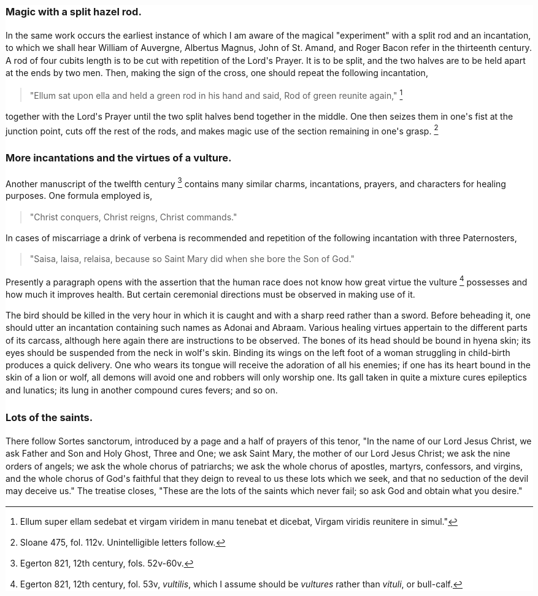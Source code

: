  [^6:5]: Sloane 475, fol. 122v.

### Magic with a split hazel rod.

In the same work occurs the earliest instance of which I am aware of the magical "experiment" with a split rod and an incantation, to which we shall hear William of Auvergne, Albertus Magnus, John of St. Amand, and Roger Bacon refer in the thirteenth century. A rod of four cubits length is to be cut with repetition of the Lord's Prayer. It is to be split, and the two halves are to be held apart at the ends by two men. Then, making the sign of the cross, one should repeat the following incantation, 

> "Ellum sat upon ella and held a green rod in his hand and said, Rod of green reunite again," [^7:1] 

 [^7:1]: Ellum super ellam sedebat et virgam viridem in manu tenebat et dicebat, Virgam viridis reunitere in simul."

together with the Lord's Prayer until the two split halves bend together in the middle. One then seizes them in one's fist at the junction point, cuts off the rest of the rods, and makes magic use of the section remaining in one's grasp. [^7:2] 

 [^7:2]: Sloane 475, fol. 112v. Unintelligible letters follow.

### More incantations and the virtues of a vulture.

Another manuscript of the twelfth century [^7:3] contains many similar charms, incantations, prayers, and characters for healing purposes. One formula employed is, 

 [^7:3]: Egerton 821, 12th century, fols. 52v-60v.

> "Christ conquers, Christ reigns, Christ commands." 

In cases of miscarriage a drink of verbena is recommended and repetition of the following incantation with three Paternosters, 

> "Saisa, laisa, relaisa, because so Saint Mary did when she bore the Son of God." 

Presently a paragraph opens with the assertion that the human race does not know how great virtue the vulture [^7:4] possesses and how much it improves health. But certain ceremonial directions must be observed in making use of it. 

 [^7:4]: Egerton 821, 12th century, fol. 53v, _vultilis_, which I assume should be _vultures_ rather than _vituli_, or bull-calf.

The bird should be killed in the very hour in which it is caught and with a sharp reed rather than a sword. Before beheading it, one should utter an incantation containing such names as Adonai and Abraam. Various healing virtues appertain to the different parts of its carcass, although here again there are instructions to be observed. The bones of its head should be bound in hyena skin; its eyes should be suspended from the neck in wolf's skin. Binding its wings on the left foot of a woman struggling in child-birth produces a quick delivery. One who wears its tongue will receive the adoration of all his enemies; if one has its heart bound in the skin of a lion or wolf, all demons will avoid one and robbers will only worship one. Its gall taken in quite a mixture cures epileptics and lunatics; its lung in another compound cures fevers; and so on. 

### Lots of the saints.

There follow Sortes sanctorum, introduced by a page and a half of prayers of this tenor, "In the name of our Lord Jesus Christ, we ask Father and Son and Holy Ghost, Three and One; we ask Saint Mary, the mother of our Lord Jesus Christ; we ask the nine orders of angels; we ask the whole chorus of patriarchs; we ask the whole chorus of apostles, martyrs, confessors, and virgins, and the whole chorus of God's faithful that they deign to reveal to us these lots which we seek, and that no seduction of the devil may deceive us." The treatise closes, "These are the lots of the saints which never fail; so ask God and obtain what you desire." 


 [^1:1]: Berlin 165 (Phillips 1790), 9-10th century. I have not seen the MS, but follow Rose's full description of it in his _Verzeichnis der lateinischen Handschriften_, I, 362-9. 
 [^1:2]: Cod. Casin. 97 Gal. I, 24-51. 
 [^1:3]: Berlin 165, fol. 88. 
 [^1:4]: Berlin 165, fols. 40-2. 
 [^1:5]: Berlin 165, fol. 39V.
 [^1:6]: Edited with an English translation, which I employ in my quotations, by Rev.Oswald Cockayne in vol. II of his _Leechdoms, Wortcunning, and Starcraft of Early England, in RS vol. 35, in 3 vols., London, 1864- 1866. The relation of Bald and Cild to the work is indicated by the colophon at the close of the second book: "Bald habet hunc librum, Cild quem conscribere iussit," - "Bald owns this book; Cild is the one he told to write (or copy?) it." The following third book is therefore presumably of other authorship. 
 [^2:1]: J.F.Payne, English Medicine in Anglo-Saxon Times, 1904, p. 155.
 [^2:2]: Book I, cap. 87.
 [^2:3]: I, 45.
 [^2:4]: I, 85.
 [^2:5]: III, 47.
 [^2:6]: I, 86.
 [^2:7]: I, 68.
 [^2:8]: II, 66.
 [^2:9]: I, 45.
 [^3:1]: I, 63.
 [^3:2]: II, 65.
 [^3:3]: III, 61.
 [^4:1]: Sloane 475 (olim Fr.Bernard 116), 231 leaves, including two codices, one of the 12th century, which is also medical but with which we shall not deal at present, and the other of the roth or 11th century and written in different hands. The MS is mutilated both at the beginning and the close.   
 [^4:2]: Sloane 2839, fols. 1v-3, “Liber Cirrurgium  Cauterium Apollonii et Galieni" James, _Western MSS in Trinity College_, Cambridge, III, 26-8, describes fifty drawings, chiefly of surgical operations, in MS 1044, early 13th century. By that date cauterization seems to have become less common.
 [^4:3]: Professor T. W. Todd thinks that I am too severe upon the practice of cauterization, and that it may sometimes have served as a counter-irritant like mustard plasters and the blister.
 [^4:4]: Sloane, 2839, fols. 79v-80v.
 [^5:1]: "Ad stomachum ubi ferro operare non oportes sansugias apponas." 
 [^5:2]: Imbrocare. I have not discovered exactly what it means. 
 [^5:3]: Sloane 475, fol. 224r; Sloane 2839, fol. 97r. 
 [^5:5]: Sloane 475, fol. 224v. 
 [^5:6]: Sloane 475, fols. 1-124. At fol. 36r occurs the familiar pseudoletter of Hippocrates to Antigonus; at fols. 8v-ior is a passage almost identical with that at the close of the _De medicamentis of Marcellus_, 1889, p. 382; an incantation from Marcellus is repeated at fol. 117v. At fol. 37r we read "Explicit Liber II, Incipit Liber Tertius ad ventris rigiditatem"; at fol. 60r, "Explicit liber tertius. Incipit Liber IIII"; at fol. 85r, "Incipit Liber V." 
 [^5:7]: See fol. nor, "Cros, oros, comigeos, delig(c)ros, falicros, spolicros, splena mihi"; and fol. ii4r, "Opas, nolipas, opium, nolimpium." Those who delight in ciphers will perhaps detect in the latter incantation a hidden allusion to opiates. 
 [^6:1]: Fol. 117v; see Marcellus (1889), p. 123, cap. 12.
 [^6:2]: Fol. 111r.
 [^6:3]: Fol. 111v.
 [^6:4]: BN nouv. acq. 229, fol 7v (once p. 246), "nomina septem sanctorum germanorum dormientium que sunt hec, Maximianus, Malchus, Martinianus, Constantinus, Dionisius, lohannes, Serapion.”
 [^8:1]: Egerton 821, fol. 57. 
 [^8:2]: Egerton 821, fol. 58v. 
 [^8:3]: Egerton 821, fol. 60r.
 [^9:1]: BN 7028, 11th century, fols.136v, 140-3, 154r, and 156r.
 [^9:2]: BN nouv. acq. 229, 12th century, fols. 1r-10r (once pp. 233- 51), opening, "Rationem observationis vestre pictati secundum precepta doctorum  medicinalium ut potui..."
 [^9:3]: BN nouv. acq. 229, fol. 2r. March is treated first and February last, while a similar discussion later in the same work (fols. 8r-9r, Quid | unoquoque mense utendum quidve vitandum sit) begins with January.
 [^10:1]: BN nouv. acq. 229, fol. 7
 [^10:2]: Fol. 6r.
 [^10:3]: Fol. 4v.
 [^10:4]: Fols. 4v-5r. 
 [^10:5]: Fol. 7r.
 [^11:1]: Fol. 7r-v.
 [^11:2]: Fol. 7v.
 [^11:3]: Fol. 9v.
 [^12:1]: What is known of the School of Salerno has already been briefly indicated in English by H.Rashdall, _Universities of Europe in the Middle Ages_, 1895, I, 75-86, and T. Puschmann, _History of Medical Education_, English translation, London, 1891, pp. 197-211. The standard work on the subject is Salvatore De Renzi, Collectio Salernitana, in Italian with Latin texts, published at Naples in five volumes from 1852 to 1859. It contains a history of the School of Salerno by Renzi and various texts brought to light and dissertations discussing them by Renzi, Daremberg, Henschel, and others.  
 [^12:2]: Notably Daremberg. 
 [^13:1]: II, 59 (MG. SS. III, 600).
 [^13:2]: S.de Renzi, _Collectio Salernitana_, IV, 185, _Practica Petroncelli_, perhaps from an imperfect copy; IV, 315, Sulle opere che vanno sotto if nome di  Petroncello. Heeg, _Pseudodemocrit. Studien_, in _Abhandl. d. Berl. Akad_. (1913), p. 42, shows that what Renzi printed tentatively as the table of contents and an extract from the third book of the Practica, is not by Petrocellus but by the Pseudo-Democritus, and that one MS of it dates from the ninth or tenth century.
 [^13:3]: Petrocellus,  _Περὲ διδάξεων_,  Eine Sammlung von Rezepten in englischer Sprache aus dem 11-12 Jahrhundert. Nach einer Handschrift des Britischen Museums herausg. v.M.Löweneck (in Anglo-Saxon and Latin), 1896, pp. vill, 57, Heft ı2 ın _Erlanger Beiträge z. englischen Philologie_. The treatise perhaps also contains selections from the _Passionarius_ of Gariopontus. It had been published before in Cockayne, _Anglo-Saxon Leechdoms_, 1864-1866, III, 82-143.
 [^14:1]: Payne (1904), pp. 155-6. 
 [^14:2]: Payne (1904), p. 148.
 [^14:3]: The Latin text reads, "liver of a hedgehog," and doubtless either would be equally efficacious. 
 [^14:4]: Quoted by Payne (1904), p. 152, from Cockayne's translation.
 [^14:5]: Renzi (1852-9), IV, 185. 
 [^14:6]: Renzi, IV, 190, "Propterea fili  karissime cum diuturno tempore de medicina tractassemus omnipo-tentis Dei nutu admonitus placuit ut ex grecis locis sectantes auctores omnium causarum dogmata  in breviloquium latino sermone conscriberemus." 
 [^15:1]: For the two passages on epilepsy see Renzi, IV, pp. 235 and 293. 
 [^15:1]: Renzi, I, 417-516, Flos medicinae, a text of 2130 lines; V, 1 - 104, the fuller text of 3526 lines; 113-72, Notice bibliographique; 385-406, Notes choisies de M.Baudry de Balzac au _Flos Sanitatis_.
 [^15:2]: "Anglorum Regi scribit Schola tota Salerni." Some MSS have Francorum or Roberto instead of Anglorum. 
 [^16:1]: Lines 2692-3. 
 [^16:2]: K.Sudhoff, _Zum Regimen Sanitatis Salernitanum_, in Archiv f. Gesch. d. Medicin, VII (1914), 360, and IX (1915-1916), 1-9. 
 [^16:3]: Arnald de Villanova, _Opera_, Lyons, 1532, fol. 147v.
 [^16:4]: Lines 1918-9, 1932-3, 1973-4, 1985, in Renzi's first text of 2130 lines; in the fuller version they are somewhat more widely separated: lines 3053, 3130, 3227, 3267. 
  [^16:5]: Lines 1845-55 or 2873-83. 
 [^17:1]: Renzi, V, 377-8. 
 [^17:2]: Renzi, V, 372-3. 
 [^17:3]: Renzi, V, 379-81.
 [^17:4]: Renzi, V, 350.
 [^18:1]: Professor T.Wingate Todd comments upon this passage: "Of course this is post hoc propter hoc, but it is the typical history of a case of Bell's palsy occurring after a 'chill.' " 
 [^18:2]: Renzi, V, 371, "Involuntariam urine emissionem quidam patiebantur et adhuc multi patiuntur et maxime servi et ancille qui male induti et discalciati incedunt, unde frigiditate incensa vesica fit quasi paralitica cum urinam nequeat continere." 
 [^18:3]: Giacosa (1901), pp. 71-166. 
 [^19:1]: Giacosa (1901), p. 146. 
 [^19:2]: Giacosa (1901), p. 145. 
 [^19:3]: Renzi, V, 331 - 2. 